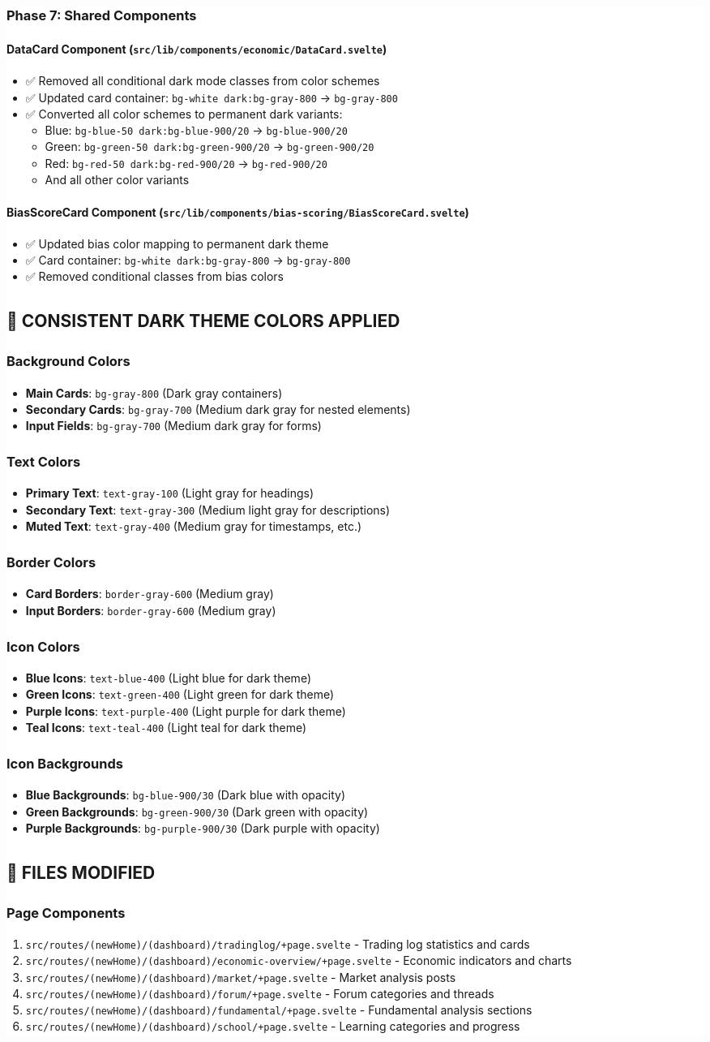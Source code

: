 ### **Phase 7: Shared Components**

#### **DataCard Component** (`src/lib/components/economic/DataCard.svelte`)
- ✅ Removed all conditional dark mode classes from color schemes
- ✅ Updated card container: `bg-white dark:bg-gray-800` → `bg-gray-800`
- ✅ Converted all color schemes to permanent dark variants:
  - Blue: `bg-blue-50 dark:bg-blue-900/20` → `bg-blue-900/20`
  - Green: `bg-green-50 dark:bg-green-900/20` → `bg-green-900/20`
  - Red: `bg-red-50 dark:bg-red-900/20` → `bg-red-900/20`
  - And all other color variants

#### **BiasScoreCard Component** (`src/lib/components/bias-scoring/BiasScoreCard.svelte`)
- ✅ Updated bias color mapping to permanent dark theme
- ✅ Card container: `bg-white dark:bg-gray-800` → `bg-gray-800`
- ✅ Removed conditional classes from bias colors

## 🎨 **CONSISTENT DARK THEME COLORS APPLIED**

### **Background Colors**
- **Main Cards**: `bg-gray-800` (Dark gray containers)
- **Secondary Cards**: `bg-gray-700` (Medium dark gray for nested elements)
- **Input Fields**: `bg-gray-700` (Medium dark gray for forms)

### **Text Colors**
- **Primary Text**: `text-gray-100` (Light gray for headings)
- **Secondary Text**: `text-gray-300` (Medium light gray for descriptions)
- **Muted Text**: `text-gray-400` (Medium gray for timestamps, etc.)

### **Border Colors**
- **Card Borders**: `border-gray-600` (Medium gray)
- **Input Borders**: `border-gray-600` (Medium gray)

### **Icon Colors**
- **Blue Icons**: `text-blue-400` (Light blue for dark theme)
- **Green Icons**: `text-green-400` (Light green for dark theme)
- **Purple Icons**: `text-purple-400` (Light purple for dark theme)
- **Teal Icons**: `text-teal-400` (Light teal for dark theme)

### **Icon Backgrounds**
- **Blue Backgrounds**: `bg-blue-900/30` (Dark blue with opacity)
- **Green Backgrounds**: `bg-green-900/30` (Dark green with opacity)
- **Purple Backgrounds**: `bg-purple-900/30` (Dark purple with opacity)

## 📁 **FILES MODIFIED**

### **Page Components**
1. `src/routes/(newHome)/(dashboard)/tradinglog/+page.svelte` - Trading log statistics and cards
2. `src/routes/(newHome)/(dashboard)/economic-overview/+page.svelte` - Economic indicators and charts
3. `src/routes/(newHome)/(dashboard)/market/+page.svelte` - Market analysis posts
4. `src/routes/(newHome)/(dashboard)/forum/+page.svelte` - Forum categories and threads
5. `src/routes/(newHome)/(dashboard)/fundamental/+page.svelte` - Fundamental analysis sections
6. `src/routes/(newHome)/(dashboard)/school/+page.svelte` - Learning categories and progress
